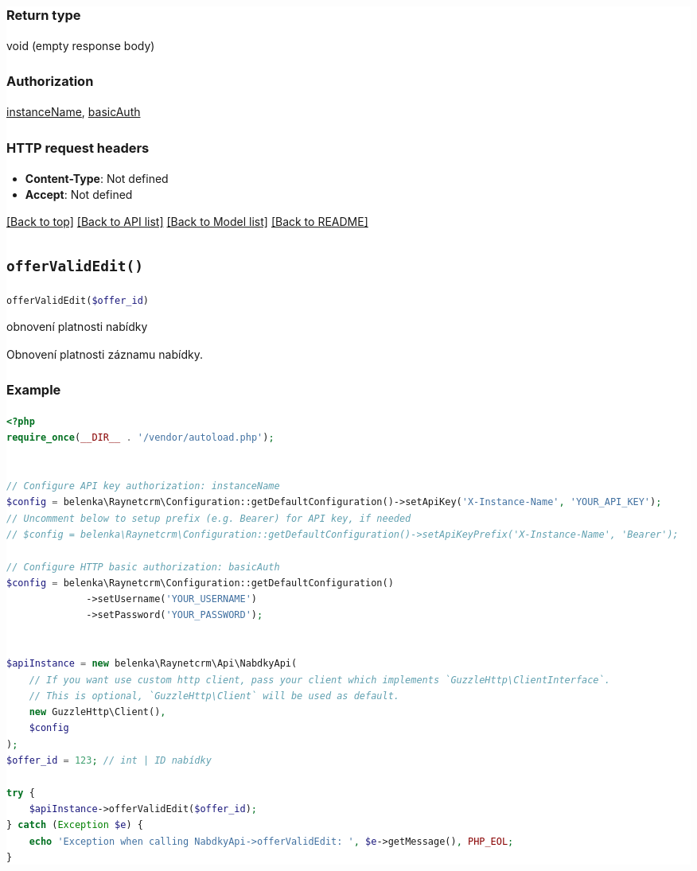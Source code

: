### Return type

void (empty response body)

### Authorization

[instanceName](../../README.md#instanceName), [basicAuth](../../README.md#basicAuth)

### HTTP request headers

- **Content-Type**: Not defined
- **Accept**: Not defined

[[Back to top]](#) [[Back to API list]](../../README.md#endpoints)
[[Back to Model list]](../../README.md#models)
[[Back to README]](../../README.md)

## `offerValidEdit()`

```php
offerValidEdit($offer_id)
```

obnovení platnosti nabídky

Obnovení platnosti záznamu nabídky.

### Example

```php
<?php
require_once(__DIR__ . '/vendor/autoload.php');


// Configure API key authorization: instanceName
$config = belenka\Raynetcrm\Configuration::getDefaultConfiguration()->setApiKey('X-Instance-Name', 'YOUR_API_KEY');
// Uncomment below to setup prefix (e.g. Bearer) for API key, if needed
// $config = belenka\Raynetcrm\Configuration::getDefaultConfiguration()->setApiKeyPrefix('X-Instance-Name', 'Bearer');

// Configure HTTP basic authorization: basicAuth
$config = belenka\Raynetcrm\Configuration::getDefaultConfiguration()
              ->setUsername('YOUR_USERNAME')
              ->setPassword('YOUR_PASSWORD');


$apiInstance = new belenka\Raynetcrm\Api\NabdkyApi(
    // If you want use custom http client, pass your client which implements `GuzzleHttp\ClientInterface`.
    // This is optional, `GuzzleHttp\Client` will be used as default.
    new GuzzleHttp\Client(),
    $config
);
$offer_id = 123; // int | ID nabídky

try {
    $apiInstance->offerValidEdit($offer_id);
} catch (Exception $e) {
    echo 'Exception when calling NabdkyApi->offerValidEdit: ', $e->getMessage(), PHP_EOL;
}
```
